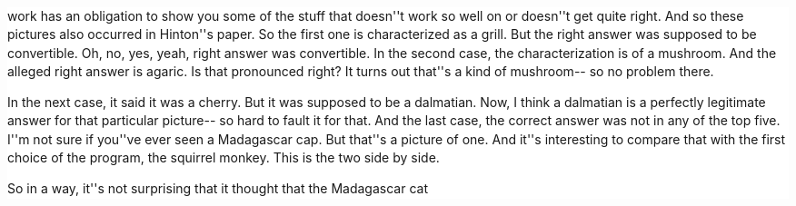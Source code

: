   <span m="239020">work</span> <span m="239260">has</span> <span m="239440">an</span>
  <span m="239520">obligation</span> <span m="240010">to</span> <span m="240080">show</span>
  <span m="240230">you</span> <span m="240340">some</span> <span m="240540">of</span>
  <span m="240600">the</span> <span m="240660">stuff</span> <span m="240980">that</span>
  <span m="241090">doesn''t</span> <span m="241400">work</span> <span m="241630">so</span>
  <span m="241800">well</span> <span m="241990">on</span> <span m="243110">or</span>
  <span m="243340">doesn''t</span> <span m="243620">get</span> <span m="243810">quite</span>
  <span m="244130">right.</span> <span m="244670">And</span> <span m="244900">so</span>
  <span m="245060">these</span> <span m="245320">pictures</span> <span m="245700">also</span>
  <span m="246270">occurred</span> <span m="246840">in</span> <span m="247440">Hinton''s</span>
  <span m="247850">paper.</span> <span m="250010">So</span> <span m="250220">the</span>
  <span m="250290">first</span> <span m="250590">one</span> <span m="250780">is</span>
  <span m="250910">characterized</span> <span m="251600">as</span> <span m="251740">a</span>
  <span m="251820">grill.</span> <span m="252840">But</span> <span m="252990">the</span>
  <span m="253090">right</span> <span m="253290">answer</span> <span m="253630">was</span>
  <span m="253780">supposed</span> <span m="254140">to</span> <span m="254210">be</span>
  <span m="254370">convertible.</span> <span m="255910">Oh,</span> <span m="256060">no,</span>
  <span m="256480">yes,</span> <span m="256980">yeah,</span> <span m="257209">right</span>
  <span m="257420">answer</span> <span m="257670">was</span> <span m="257820">convertible.</span>
  <span m="259480">In</span> <span m="259570">the</span> <span m="259630">second</span>
  <span m="259930">case,</span> <span m="261000">the</span> <span m="261720">characterization</span>
  <span m="262430">is</span> <span m="262660">of</span> <span m="262800">a</span>
  <span m="262950">mushroom.</span> <span m="264560">And</span> <span m="264800">the</span>
  <span m="265580">alleged</span> <span m="265980">right</span> <span m="266200">answer</span>
  <span m="266620">is</span> <span m="267690">agaric.</span> <span m="268320">Is that</span>
  <span m="268640">pronounced</span> <span m="268980">right?</span> <span m="269740">It
  turns</span> <span m="270050">out</span> <span m="270180">that''s</span> <span m="270360">a</span>
  <span m="270410">kind</span> <span m="270730">of</span> <span m="270830">mushroom--</span>
  <span m="271920">so</span> <span m="272260">no</span> <span m="272400">problem</span>
  <span m="272800">there.</span></p><p><span m="273730">In</span> <span m="273880">the</span>
  <span m="273940">next</span> <span m="274190">case,</span> <span m="274550">it</span>
  <span m="274650">said</span> <span m="274830">it</span> <span m="274910">was</span>
  <span m="275050">a</span> <span m="275100">cherry.</span> <span m="276280">But</span>
  <span m="276390">it</span> <span m="276450">was</span> <span m="276570">supposed
  to</span> <span m="277000">be</span> <span m="277160">a</span> <span m="277240">dalmatian.</span>
  <span m="277930">Now, I</span> <span m="278140">think</span> <span m="278350">a</span>
  <span m="278490">dalmatian</span> <span m="279100">is</span> <span m="279200">a</span>
  <span m="279250">perfectly</span> <span m="279660">legitimate</span> <span m="280880">answer</span>
  <span m="281200">for</span> <span m="281350">that</span> <span m="281530">particular</span>
  <span m="282000">picture--</span> <span m="282410">so</span> <span m="282970">hard</span>
  <span m="283400">to</span> <span m="283470">fault</span> <span m="283760">it</span>
  <span m="283830">for</span> <span m="283970">that.</span> <span m="284620">And</span>
  <span m="284790">the</span> <span m="284860">last</span> <span m="285190">case,</span>
  <span m="286290">the</span> <span m="287000">correct</span> <span m="287310">answer</span>
  <span m="287640">was</span> <span m="287840">not</span> <span m="288060">in</span>
  <span m="288190">any</span> <span m="288350">of</span> <span m="288410">the</span>
  <span m="288490">top</span> <span m="288770">five.</span> <span m="290700">I''m</span>
  <span m="291010">not</span> <span m="291190">sure</span> <span m="291330">if</span>
  <span m="291410">you''ve</span> <span m="291550">ever</span> <span m="291710">seen</span>
  <span m="291910">a</span> <span m="291960">Madagascar</span> <span m="292720">cap.</span>
  <span m="293100">But</span> <span m="293230">that''s</span> <span m="293430">a</span>
  <span m="293500">picture</span> <span m="293820">of</span> <span m="293920">one.</span>
  <span m="294800">And it''s</span> <span m="294960">interesting</span> <span m="295140">to</span>
  <span m="295550">compare</span> <span m="295950">that</span> <span m="296220">with</span>
  <span m="296400">the</span> <span m="296880">first</span> <span m="297200">choice</span>
  <span m="297570">of</span> <span m="297680">the</span> <span m="297770">program,</span>
  <span m="298025">the</span> <span m="298280">squirrel</span> <span m="298630">monkey.</span>
  <span m="298970">This</span> <span m="299160">is</span> <span m="299240">the</span>
  <span m="299780">two</span> <span m="299970">side</span> <span m="300250">by</span>
  <span m="300410">side.</span></p><p><span m="302160">So</span> <span m="302440">in</span>
  <span m="302510">a</span> <span m="302560">way,</span> <span m="302750">it''s</span>
  <span m="302900">not</span> <span m="303070">surprising</span> <span m="303760">that</span>
  <span m="303890">it</span> <span m="304190">thought</span> <span m="304450">that</span>
  <span m="304630">the</span> <span m="304830">Madagascar</span> <span m="305610">cat</span>